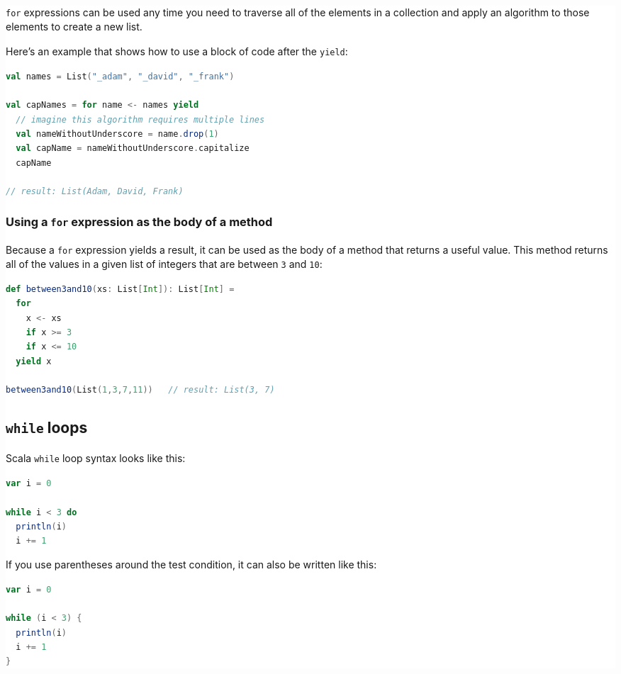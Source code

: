 `for` expressions can be used any time you need to traverse all of the elements in a collection and apply an algorithm to those elements to create a new list.

Here’s an example that shows how to use a block of code after the `yield`:

```scala
val names = List("_adam", "_david", "_frank")

val capNames = for name <- names yield
  // imagine this algorithm requires multiple lines
  val nameWithoutUnderscore = name.drop(1)
  val capName = nameWithoutUnderscore.capitalize
  capName

// result: List(Adam, David, Frank)
```


### Using a `for` expression as the body of a method

Because a `for` expression yields a result, it can be used as the body of a method that returns a useful value. This method returns all of the values in a given list of integers that are between `3` and `10`:

```scala
def between3and10(xs: List[Int]): List[Int] = 
  for
    x <- xs
    if x >= 3
    if x <= 10
  yield x

between3and10(List(1,3,7,11))   // result: List(3, 7)
```





## `while` loops

Scala `while` loop syntax looks like this:

```scala
var i = 0

while i < 3 do
  println(i)
  i += 1
```

If you use parentheses around the test condition, it can also be written like this:

```scala
var i = 0

while (i < 3) {
  println(i)
  i += 1
}
```
